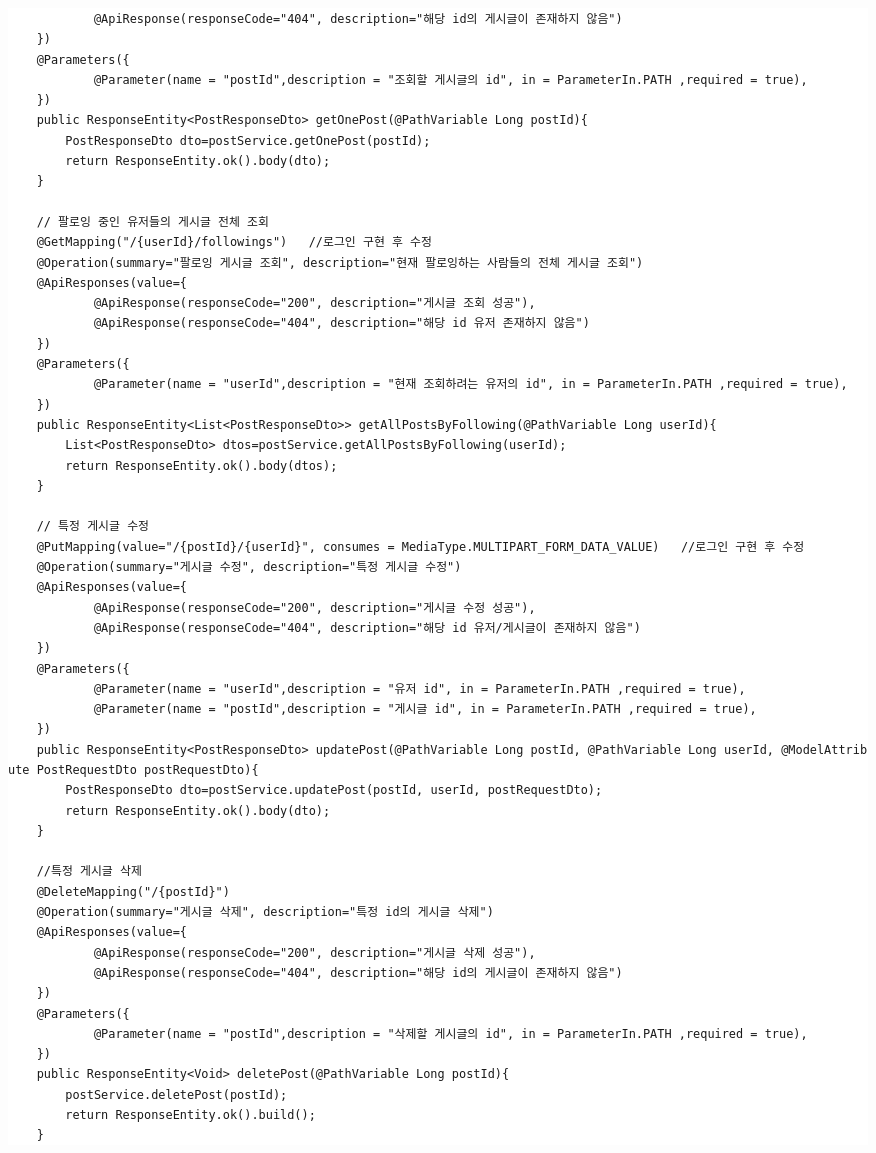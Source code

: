```
            @ApiResponse(responseCode="404", description="해당 id의 게시글이 존재하지 않음")
    })
    @Parameters({
            @Parameter(name = "postId",description = "조회할 게시글의 id", in = ParameterIn.PATH ,required = true),
    })
    public ResponseEntity<PostResponseDto> getOnePost(@PathVariable Long postId){
        PostResponseDto dto=postService.getOnePost(postId);
        return ResponseEntity.ok().body(dto);
    }
    
    // 팔로잉 중인 유저들의 게시글 전체 조회
    @GetMapping("/{userId}/followings")   //로그인 구현 후 수정
    @Operation(summary="팔로잉 게시글 조회", description="현재 팔로잉하는 사람들의 전체 게시글 조회")
    @ApiResponses(value={
            @ApiResponse(responseCode="200", description="게시글 조회 성공"),
            @ApiResponse(responseCode="404", description="해당 id 유저 존재하지 않음")
    })
    @Parameters({
            @Parameter(name = "userId",description = "현재 조회하려는 유저의 id", in = ParameterIn.PATH ,required = true),
    })
    public ResponseEntity<List<PostResponseDto>> getAllPostsByFollowing(@PathVariable Long userId){
        List<PostResponseDto> dtos=postService.getAllPostsByFollowing(userId);
        return ResponseEntity.ok().body(dtos);
    }

    // 특정 게시글 수정
    @PutMapping(value="/{postId}/{userId}", consumes = MediaType.MULTIPART_FORM_DATA_VALUE)   //로그인 구현 후 수정
    @Operation(summary="게시글 수정", description="특정 게시글 수정")
    @ApiResponses(value={
            @ApiResponse(responseCode="200", description="게시글 수정 성공"),
            @ApiResponse(responseCode="404", description="해당 id 유저/게시글이 존재하지 않음")
    })
    @Parameters({
            @Parameter(name = "userId",description = "유저 id", in = ParameterIn.PATH ,required = true),
            @Parameter(name = "postId",description = "게시글 id", in = ParameterIn.PATH ,required = true),
    })
    public ResponseEntity<PostResponseDto> updatePost(@PathVariable Long postId, @PathVariable Long userId, @ModelAttribute PostRequestDto postRequestDto){
        PostResponseDto dto=postService.updatePost(postId, userId, postRequestDto);
        return ResponseEntity.ok().body(dto);
    }

    //특정 게시글 삭제
    @DeleteMapping("/{postId}")
    @Operation(summary="게시글 삭제", description="특정 id의 게시글 삭제")
    @ApiResponses(value={
            @ApiResponse(responseCode="200", description="게시글 삭제 성공"),
            @ApiResponse(responseCode="404", description="해당 id의 게시글이 존재하지 않음")
    })
    @Parameters({
            @Parameter(name = "postId",description = "삭제할 게시글의 id", in = ParameterIn.PATH ,required = true),
    })
    public ResponseEntity<Void> deletePost(@PathVariable Long postId){
        postService.deletePost(postId);
        return ResponseEntity.ok().build();
    }

```